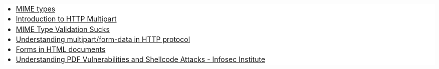 * [MIME types](https://developer.mozilla.org/en-US/docs/Web/HTTP/Basics_of_HTTP/MIME_types)
* [Introduction to HTTP Multipart](https://blog.adamchalmers.com/multipart/)
* [MIME Type Validation Sucks](https://flower.codes/2016/07/12/mime-type-validation.html)
* [Understanding multipart/form-data in HTTP protocol](https://www.sobyte.net/post/2021-12/learn-about-http-multipart-form-data/)
* [Forms in HTML documents](https://www.w3.org/TR/html401/interact/forms.html#h-17.13.4.2)
* [Understanding PDF Vulnerabilities and Shellcode Attacks - Infosec Institute](https://www.infosecinstitute.com/resources/hacking/pdf-file-format-basic-structure/)
